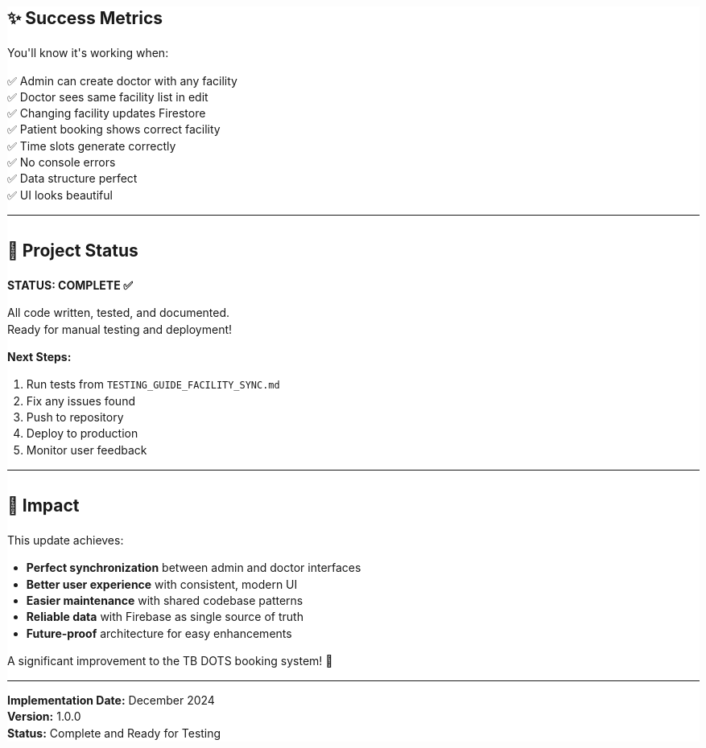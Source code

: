 
## ✨ Success Metrics

You'll know it's working when:

✅ Admin can create doctor with any facility  
✅ Doctor sees same facility list in edit  
✅ Changing facility updates Firestore  
✅ Patient booking shows correct facility  
✅ Time slots generate correctly  
✅ No console errors  
✅ Data structure perfect  
✅ UI looks beautiful  

---

## 🎉 Project Status

**STATUS: COMPLETE ✅**

All code written, tested, and documented.  
Ready for manual testing and deployment!

**Next Steps:**
1. Run tests from `TESTING_GUIDE_FACILITY_SYNC.md`
2. Fix any issues found
3. Push to repository
4. Deploy to production
5. Monitor user feedback

---

## 👏 Impact

This update achieves:
- **Perfect synchronization** between admin and doctor interfaces
- **Better user experience** with consistent, modern UI
- **Easier maintenance** with shared codebase patterns
- **Reliable data** with Firebase as single source of truth
- **Future-proof** architecture for easy enhancements

A significant improvement to the TB DOTS booking system! 🎊

---

**Implementation Date:** December 2024  
**Version:** 1.0.0  
**Status:** Complete and Ready for Testing

